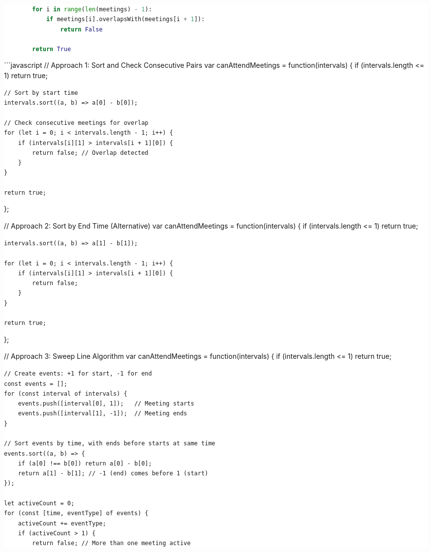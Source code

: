 ```python
        for i in range(len(meetings) - 1):
            if meetings[i].overlapsWith(meetings[i + 1]):
                return False
        
        return True
```
  </div>
  
  <div class="tab-content javascript">
```javascript
// Approach 1: Sort and Check Consecutive Pairs
var canAttendMeetings = function(intervals) {
    if (intervals.length <= 1) return true;
    
    // Sort by start time
    intervals.sort((a, b) => a[0] - b[0]);
    
    // Check consecutive meetings for overlap
    for (let i = 0; i < intervals.length - 1; i++) {
        if (intervals[i][1] > intervals[i + 1][0]) {
            return false; // Overlap detected
        }
    }
    
    return true;
};

// Approach 2: Sort by End Time (Alternative)
var canAttendMeetings = function(intervals) {
    if (intervals.length <= 1) return true;
    
    intervals.sort((a, b) => a[1] - b[1]);
    
    for (let i = 0; i < intervals.length - 1; i++) {
        if (intervals[i][1] > intervals[i + 1][0]) {
            return false;
        }
    }
    
    return true;
};

// Approach 3: Sweep Line Algorithm
var canAttendMeetings = function(intervals) {
    if (intervals.length <= 1) return true;
    
    // Create events: +1 for start, -1 for end
    const events = [];
    for (const interval of intervals) {
        events.push([interval[0], 1]);   // Meeting starts
        events.push([interval[1], -1]);  // Meeting ends
    }
    
    // Sort events by time, with ends before starts at same time
    events.sort((a, b) => {
        if (a[0] !== b[0]) return a[0] - b[0];
        return a[1] - b[1]; // -1 (end) comes before 1 (start)
    });
    
    let activeCount = 0;
    for (const [time, eventType] of events) {
        activeCount += eventType;
        if (activeCount > 1) {
            return false; // More than one meeting active
```